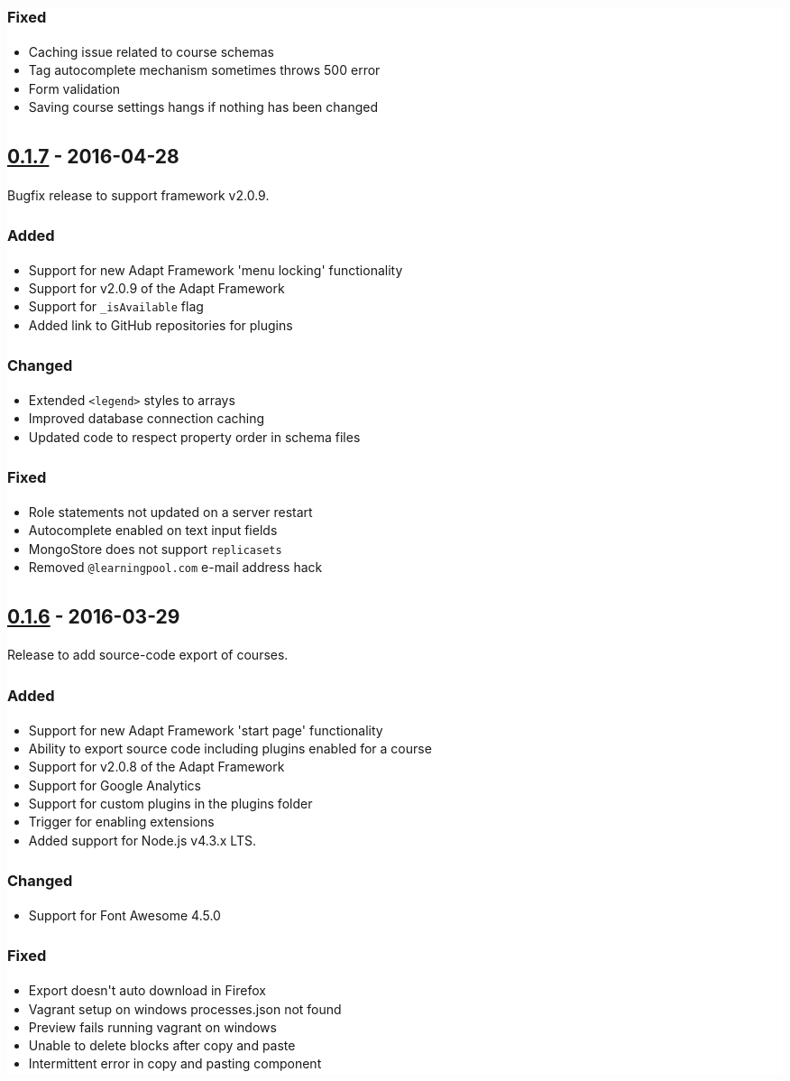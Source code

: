 ### Fixed
- Caching issue related to course schemas
- Tag autocomplete mechanism sometimes throws 500 error
- Form validation
- Saving course settings hangs if nothing has been changed  

## [0.1.7] - 2016-04-28

Bugfix release to support framework v2.0.9.

### Added
- Support for new Adapt Framework 'menu locking' functionality
- Support for v2.0.9 of the Adapt Framework
- Support for `_isAvailable` flag
- Added link to GitHub repositories for plugins

### Changed
- Extended `<legend>` styles to arrays
- Improved database connection caching
- Updated code to respect property order in schema files

### Fixed
- Role statements not updated on a server restart
- Autocomplete enabled on text input fields
- MongoStore does not support `replicasets`
- Removed `@learningpool.com` e-mail address hack

## [0.1.6] - 2016-03-29

Release to add source-code export of courses.

### Added
- Support for new Adapt Framework 'start page' functionality
- Ability to export source code including plugins enabled for a course
- Support for v2.0.8 of the Adapt Framework
- Support for Google Analytics
- Support for custom plugins in the plugins folder
- Trigger for enabling extensions
- Added support for Node.js v4.3.x LTS.

### Changed
- Support for Font Awesome 4.5.0

### Fixed
- Export doesn't auto download in Firefox
- Vagrant setup on windows processes.json not found
- Preview fails running vagrant on windows
- Unable to delete blocks after copy and paste
- Intermittent error in copy and pasting component


[0.11.5]: https://github.com/adaptlearning/adapt_authoring/compare/v0.11.4...v0.11.5
[0.11.4]: https://github.com/adaptlearning/adapt_authoring/compare/v0.11.3...v0.11.4
[0.11.3]: https://github.com/adaptlearning/adapt_authoring/compare/v0.11.2...v0.11.3
[0.11.2]: https://github.com/adaptlearning/adapt_authoring/compare/v0.11.1...v0.11.2
[0.11.1]: https://github.com/adaptlearning/adapt_authoring/compare/v0.11.0...v0.11.1
[0.11.0]: https://github.com/adaptlearning/adapt_authoring/compare/v0.10.5...v0.11.0
[0.10.5]: https://github.com/adaptlearning/adapt_authoring/compare/v0.10.4...v0.10.5
[0.10.4]: https://github.com/adaptlearning/adapt_authoring/compare/v0.10.3...v0.10.4
[0.10.3]: https://github.com/adaptlearning/adapt_authoring/compare/v0.10.2...v0.10.3
[0.10.2]: https://github.com/adaptlearning/adapt_authoring/compare/v0.10.1...v0.10.2
[0.10.1]: https://github.com/adaptlearning/adapt_authoring/compare/v0.10.0...v0.10.1
[0.10.0]: https://github.com/adaptlearning/adapt_authoring/compare/v0.9.0...v0.10.0
[0.9.0]: https://github.com/adaptlearning/adapt_authoring/compare/v0.8.1...v0.9.0
[0.8.1]: https://github.com/adaptlearning/adapt_authoring/compare/v0.8.0...v0.8.1
[0.8.0]: https://github.com/adaptlearning/adapt_authoring/compare/v0.7.1...v0.8.0
[0.7.1]: https://github.com/adaptlearning/adapt_authoring/compare/v0.7.0...v0.7.1
[0.7.0]: https://github.com/adaptlearning/adapt_authoring/compare/v0.6.5...v0.7.0
[0.6.5]: https://github.com/adaptlearning/adapt_authoring/compare/v0.6.4...v0.6.5
[0.6.4]: https://github.com/adaptlearning/adapt_authoring/compare/v0.6.3...v0.6.4
[0.6.3]: https://github.com/adaptlearning/adapt_authoring/compare/v0.6.2...v0.6.3
[0.6.2]: https://github.com/adaptlearning/adapt_authoring/compare/v0.6.1...v0.6.2
[0.6.1]: https://github.com/adaptlearning/adapt_authoring/compare/v0.6.0...v0.6.1
[0.6.0]: https://github.com/adaptlearning/adapt_authoring/compare/v0.5.0...v0.6.0
[0.5.0]: https://github.com/adaptlearning/adapt_authoring/compare/v0.4.1...v0.5.0
[0.4.1]: https://github.com/adaptlearning/adapt_authoring/compare/v0.4.0...v0.4.1
[0.4.0]: https://github.com/adaptlearning/adapt_authoring/compare/v0.3.0...v0.4.0
[0.3.0]: https://github.com/adaptlearning/adapt_authoring/compare/v0.2.2...v0.3.0
[0.2.2]: https://github.com/adaptlearning/adapt_authoring/compare/v0.2.1...v0.2.2
[0.2.1]: https://github.com/adaptlearning/adapt_authoring/compare/v0.2.0...v0.2.1
[0.2.0]: https://github.com/adaptlearning/adapt_authoring/compare/v0.1.7...v0.2.0
[0.1.7]: https://github.com/adaptlearning/adapt_authoring/compare/v0.1.6...v0.1.7
[0.1.6]: https://github.com/adaptlearning/adapt_authoring/compare/v0.1.5...v0.1.6
[0.1.5]: https://github.com/adaptlearning/adapt_authoring/compare/v0.1.4...v0.1.5
[0.1.4]: https://github.com/adaptlearning/adapt_authoring/compare/v0.1.3...v0.1.4
[0.1.3]: https://github.com/adaptlearning/adapt_authoring/compare/v0.1.2...v0.1.3
[0.1.2]: https://github.com/adaptlearning/adapt_authoring/compare/v0.1.1...v0.1.2
[0.1.1]: https://github.com/adaptlearning/adapt_authoring/compare/v0.1.0...v0.1.1
[0.1.0]: https://github.com/adaptlearning/adapt_authoring/tree/v0.1.0